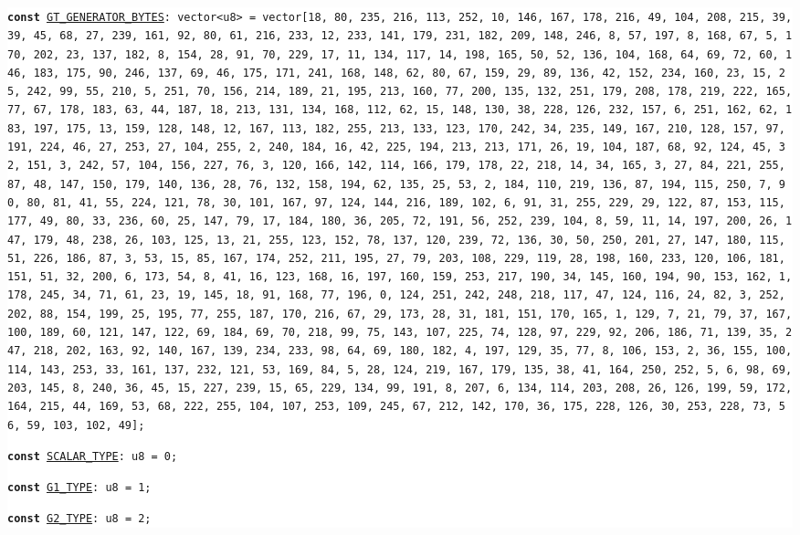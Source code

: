 <pre><code><b>const</b> <a href="../sui/bls12381.md#sui_bls12381_GT_GENERATOR_BYTES">GT_GENERATOR_BYTES</a>: vector&lt;u8&gt; = vector[18, 80, 235, 216, 113, 252, 10, 146, 167, 178, 216, 49, 104, 208, 215, 39, 39, 45, 68, 27, 239, 161, 92, 80, 61, 216, 233, 12, 233, 141, 179, 231, 182, 209, 148, 246, 8, 57, 197, 8, 168, 67, 5, 170, 202, 23, 137, 182, 8, 154, 28, 91, 70, 229, 17, 11, 134, 117, 14, 198, 165, 50, 52, 136, 104, 168, 64, 69, 72, 60, 146, 183, 175, 90, 246, 137, 69, 46, 175, 171, 241, 168, 148, 62, 80, 67, 159, 29, 89, 136, 42, 152, 234, 160, 23, 15, 25, 242, 99, 55, 210, 5, 251, 70, 156, 214, 189, 21, 195, 213, 160, 77, 200, 135, 132, 251, 179, 208, 178, 219, 222, 165, 77, 67, 178, 183, 63, 44, 187, 18, 213, 131, 134, 168, 112, 62, 15, 148, 130, 38, 228, 126, 232, 157, 6, 251, 162, 62, 183, 197, 175, 13, 159, 128, 148, 12, 167, 113, 182, 255, 213, 133, 123, 170, 242, 34, 235, 149, 167, 210, 128, 157, 97, 191, 224, 46, 27, 253, 27, 104, 255, 2, 240, 184, 16, 42, 225, 194, 213, 213, 171, 26, 19, 104, 187, 68, 92, 124, 45, 32, 151, 3, 242, 57, 104, 156, 227, 76, 3, 120, 166, 142, 114, 166, 179, 178, 22, 218, 14, 34, 165, 3, 27, 84, 221, 255, 87, 48, 147, 150, 179, 140, 136, 28, 76, 132, 158, 194, 62, 135, 25, 53, 2, 184, 110, 219, 136, 87, 194, 115, 250, 7, 90, 80, 81, 41, 55, 224, 121, 78, 30, 101, 167, 97, 124, 144, 216, 189, 102, 6, 91, 31, 255, 229, 29, 122, 87, 153, 115, 177, 49, 80, 33, 236, 60, 25, 147, 79, 17, 184, 180, 36, 205, 72, 191, 56, 252, 239, 104, 8, 59, 11, 14, 197, 200, 26, 147, 179, 48, 238, 26, 103, 125, 13, 21, 255, 123, 152, 78, 137, 120, 239, 72, 136, 30, 50, 250, 201, 27, 147, 180, 115, 51, 226, 186, 87, 3, 53, 15, 85, 167, 174, 252, 211, 195, 27, 79, 203, 108, 229, 119, 28, 198, 160, 233, 120, 106, 181, 151, 51, 32, 200, 6, 173, 54, 8, 41, 16, 123, 168, 16, 197, 160, 159, 253, 217, 190, 34, 145, 160, 194, 90, 153, 162, 1, 178, 245, 34, 71, 61, 23, 19, 145, 18, 91, 168, 77, 196, 0, 124, 251, 242, 248, 218, 117, 47, 124, 116, 24, 82, 3, 252, 202, 88, 154, 199, 25, 195, 77, 255, 187, 170, 216, 67, 29, 173, 28, 31, 181, 151, 170, 165, 1, 129, 7, 21, 79, 37, 167, 100, 189, 60, 121, 147, 122, 69, 184, 69, 70, 218, 99, 75, 143, 107, 225, 74, 128, 97, 229, 92, 206, 186, 71, 139, 35, 247, 218, 202, 163, 92, 140, 167, 139, 234, 233, 98, 64, 69, 180, 182, 4, 197, 129, 35, 77, 8, 106, 153, 2, 36, 155, 100, 114, 143, 253, 33, 161, 137, 232, 121, 53, 169, 84, 5, 28, 124, 219, 167, 179, 135, 38, 41, 164, 250, 252, 5, 6, 98, 69, 203, 145, 8, 240, 36, 45, 15, 227, 239, 15, 65, 229, 134, 99, 191, 8, 207, 6, 134, 114, 203, 208, 26, 126, 199, 59, 172, 164, 215, 44, 169, 53, 68, 222, 255, 104, 107, 253, 109, 245, 67, 212, 142, 170, 36, 175, 228, 126, 30, 253, 228, 73, 56, 59, 103, 102, 49];
</code></pre>



<a name="sui_bls12381_SCALAR_TYPE"></a>



<pre><code><b>const</b> <a href="../sui/bls12381.md#sui_bls12381_SCALAR_TYPE">SCALAR_TYPE</a>: u8 = 0;
</code></pre>



<a name="sui_bls12381_G1_TYPE"></a>



<pre><code><b>const</b> <a href="../sui/bls12381.md#sui_bls12381_G1_TYPE">G1_TYPE</a>: u8 = 1;
</code></pre>



<a name="sui_bls12381_G2_TYPE"></a>



<pre><code><b>const</b> <a href="../sui/bls12381.md#sui_bls12381_G2_TYPE">G2_TYPE</a>: u8 = 2;
</code></pre>



<a name="sui_bls12381_GT_TYPE"></a>
